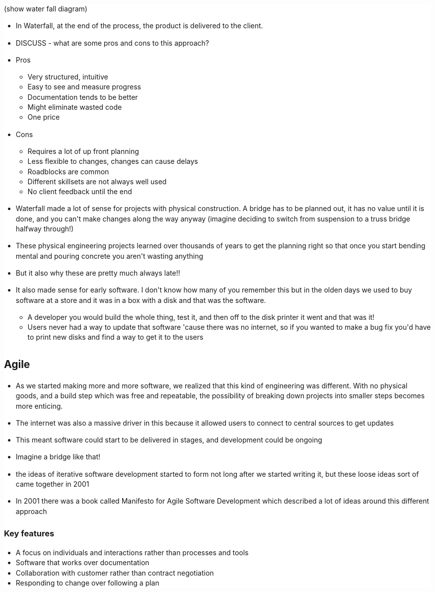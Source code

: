 (show water fall diagram)

- In Waterfall, at the end of the process, the product is delivered to the client.

- DISCUSS - what are some pros and cons to this approach?

- Pros

  - Very structured, intuitive
  - Easy to see and measure progress
  - Documentation tends to be better
  - Might eliminate wasted code
  - One price

- Cons

  - Requires a lot of up front planning
  - Less flexible to changes, changes can cause delays
  - Roadblocks are common
  - Different skillsets are not always well used
  - No client feedback until the end

- Waterfall made a lot of sense for projects with physical construction. A bridge has to be planned out, it has no value until it is done, and you can't make changes along the way anyway (imagine deciding to switch from suspension to a truss bridge halfway through!)
- These physical engineering projects learned over thousands of years to get the planning right so that once you start bending mental and pouring concrete you aren't wasting anything
- But it also why these are pretty much always late!!
- It also made sense for early software. I don't know how many of you remember this but in the olden days we used to buy software at a store and it was in a box with a disk and that was the software.
  - A developer you would build the whole thing, test it, and then off to the disk printer it went and that was it!
  - Users never had a way to update that software 'cause there was no internet, so if you wanted to make a bug fix you'd have to print new disks and find a way to get it to the users

## Agile

- As we started making more and more software, we realized that this kind of engineering was different. With no physical goods, and a build step which was free and repeatable, the possibility of breaking down projects into smaller steps becomes more enticing.
- The internet was also a massive driver in this because it allowed users to connect to central sources to get updates
- This meant software could start to be delivered in stages, and development could be ongoing
- Imagine a bridge like that!

- the ideas of iterative software development started to form not long after we started writing it, but these loose ideas sort of came together in 2001
- In 2001 there was a book called Manifesto for Agile Software Development which described a lot of ideas around this different approach

### Key features

- A focus on individuals and interactions rather than processes and tools
- Software that works over documentation
- Collaboration with customer rather than contract negotiation
- Responding to change over following a plan

